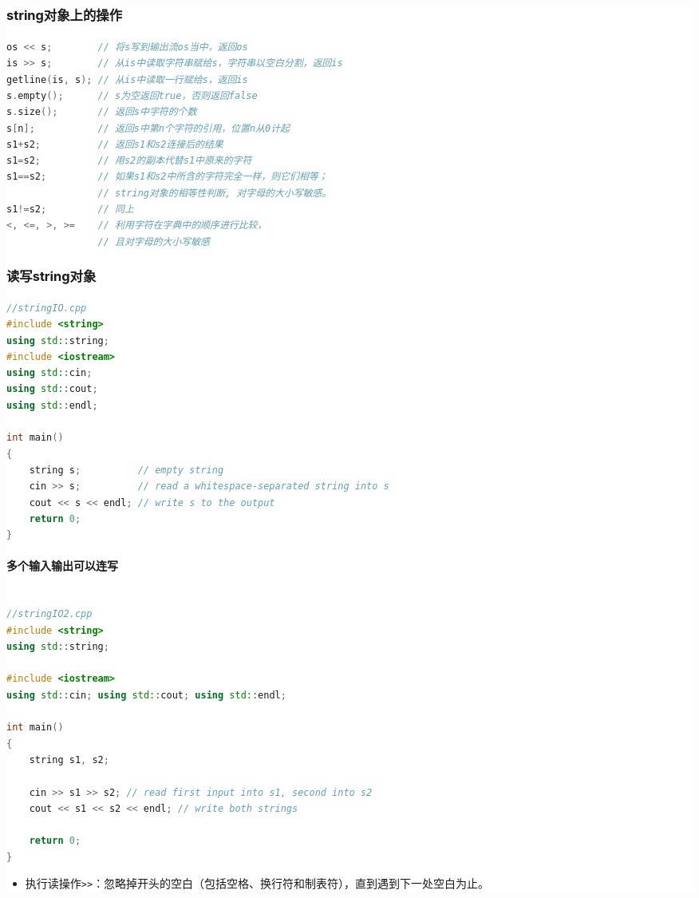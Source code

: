 

### string对象上的操作
```cpp
os << s;        // 将s写到输出流os当中，返回os 
is >> s;        // 从is中读取字符串赋给s，字符串以空白分割，返回is 
getline(is, s); // 从is中读取一行赋给s，返回is 
s.empty();      // s为空返回true，否则返回false 
s.size();       // 返回s中字符的个数 
s[n];           // 返回s中第n个字符的引用，位置n从0计起 
s1+s2;          // 返回s1和s2连接后的结果 
s1=s2;          // 用s2的副本代替s1中原来的字符 
s1==s2;         // 如果s1和s2中所含的字符完全一样，则它们相等；
                // string对象的相等性判断, 对字母的大小写敏感。
s1!=s2;         // 同上 
<, <=, >, >=    // 利用字符在字典中的顺序进行比较，
                // 且对字母的大小写敏感

```

### 读写string对象
```cpp
//stringIO.cpp
#include <string>
using std::string;
#include <iostream>
using std::cin;
using std::cout;
using std::endl;

int main()
{
    string s;          // empty string
    cin >> s;          // read a whitespace-separated string into s
    cout << s << endl; // write s to the output
    return 0;
}
```

#### 多个输入输出可以连写
```cpp

//stringIO2.cpp
#include <string>
using std::string;

#include <iostream>
using std::cin; using std::cout; using std::endl;

int main()
{
    string s1, s2;

    cin >> s1 >> s2; // read first input into s1, second into s2
    cout << s1 << s2 << endl; // write both strings

    return 0;
}
```
- 执行读操作`>>`：忽略掉开头的空白（包括空格、换行符和制表符），直到遇到下一处空白为止。
